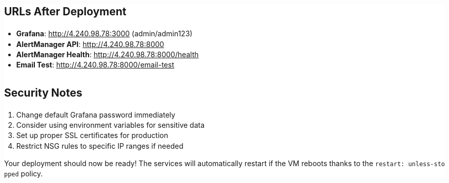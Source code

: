 ## URLs After Deployment

- **Grafana**: http://4.240.98.78:3000 (admin/admin123)
- **AlertManager API**: http://4.240.98.78:8000
- **AlertManager Health**: http://4.240.98.78:8000/health
- **Email Test**: http://4.240.98.78:8000/email-test

## Security Notes

1. Change default Grafana password immediately
2. Consider using environment variables for sensitive data
3. Set up proper SSL certificates for production
4. Restrict NSG rules to specific IP ranges if needed

Your deployment should now be ready! The services will automatically restart if the VM reboots thanks to the `restart: unless-stopped` policy.
